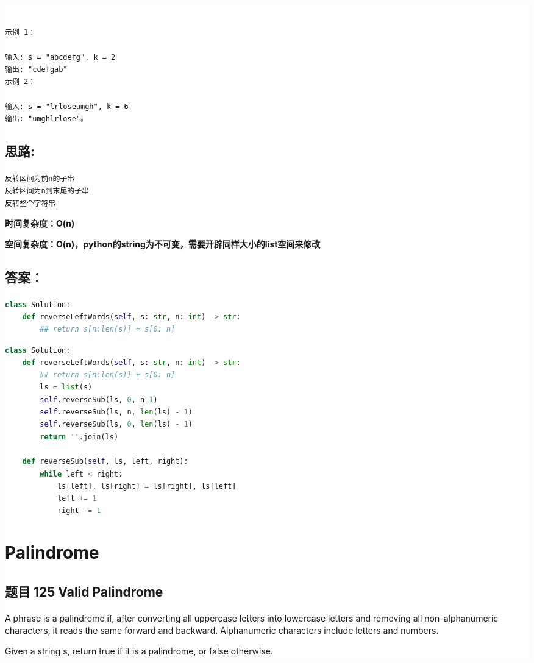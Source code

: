  
```
示例 1：

输入: s = "abcdefg", k = 2
输出: "cdefgab"
示例 2：

输入: s = "lrloseumgh", k = 6
输出: "umghlrlose"。
```
## 思路:
```
反转区间为前n的子串
反转区间为n到末尾的子串
反转整个字符串
```
**时间复杂度：O(n)**

**空间复杂度：O(n)，python的string为不可变，需要开辟同样大小的list空间来修改**

## 答案：
```python
class Solution:
    def reverseLeftWords(self, s: str, n: int) -> str:
        ## return s[n:len(s)] + s[0: n]
```
```python
class Solution:
    def reverseLeftWords(self, s: str, n: int) -> str:
        ## return s[n:len(s)] + s[0: n]
        ls = list(s)
        self.reverseSub(ls, 0, n-1)
        self.reverseSub(ls, n, len(ls) - 1)
        self.reverseSub(ls, 0, len(ls) - 1)
        return ''.join(ls)

    def reverseSub(self, ls, left, right):
        while left < right:
            ls[left], ls[right] = ls[right], ls[left]
            left += 1
            right -= 1
```
# Palindrome
## 题目 125 Valid Palindrome
A phrase is a palindrome if, after converting all uppercase letters into lowercase letters and removing all non-alphanumeric characters, it reads the same forward and backward. Alphanumeric characters include letters and numbers.

Given a string s, return true if it is a palindrome, or false otherwise.
